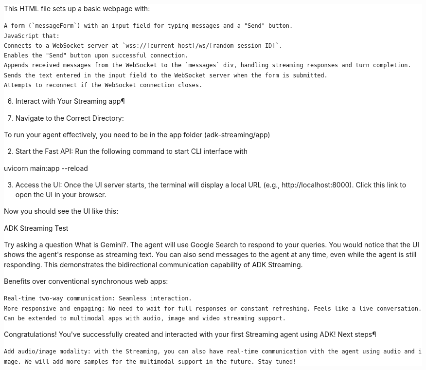 This HTML file sets up a basic webpage with:

    A form (`messageForm`) with an input field for typing messages and a "Send" button.
    JavaScript that:
    Connects to a WebSocket server at `wss://[current host]/ws/[random session ID]`.
    Enables the "Send" button upon successful connection.
    Appends received messages from the WebSocket to the `messages` div, handling streaming responses and turn completion.
    Sends the text entered in the input field to the WebSocket server when the form is submitted.
    Attempts to reconnect if the WebSocket connection closes.

6. Interact with Your Streaming app¶

1. Navigate to the Correct Directory:

To run your agent effectively, you need to be in the app folder (adk-streaming/app)

2. Start the Fast API: Run the following command to start CLI interface with

uvicorn main:app --reload

3. Access the UI: Once the UI server starts, the terminal will display a local URL (e.g., http://localhost:8000). Click this link to open the UI in your browser.

Now you should see the UI like this:

ADK Streaming Test

Try asking a question What is Gemini?. The agent will use Google Search to respond to your queries. You would notice that the UI shows the agent's response as streaming text. You can also send messages to the agent at any time, even while the agent is still responding. This demonstrates the bidirectional communication capability of ADK Streaming.

Benefits over conventional synchronous web apps:

    Real-time two-way communication: Seamless interaction.
    More responsive and engaging: No need to wait for full responses or constant refreshing. Feels like a live conversation.
    Can be extended to multimodal apps with audio, image and video streaming support.

Congratulations! You've successfully created and interacted with your first Streaming agent using ADK!
Next steps¶

    Add audio/image modality: with the Streaming, you can also have real-time communication with the agent using audio and image. We will add more samples for the multimodal support in the future. Stay tuned!
